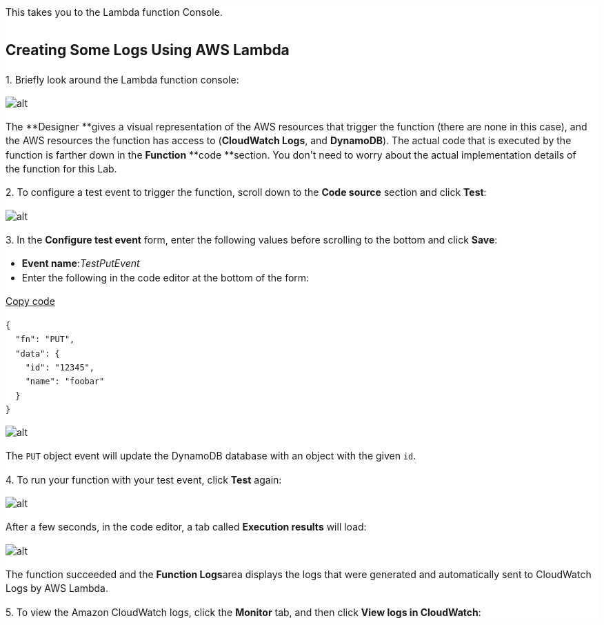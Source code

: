 This takes you to the Lambda function Console.

## Creating Some Logs Using AWS Lambda

1\. Briefly look around the Lambda function console:

![alt](https://assets.cloudacademy.com/bakery/media/uploads/content_engine/image-c86e2f84-2399-41c7-91a5-2ce969fc4e6d.png)

The **Designer **gives a visual representation of the AWS resources that trigger the function (there are none in this case), and the AWS resources the function has access to (**CloudWatch Logs**, and **DynamoDB**). The actual code that is executed by the function is farther down in the **Function** **code **section. You don't need to worry about the actual implementation details of the function for this Lab.

2\. To configure a test event to trigger the function, scroll down to the **Code source** section and click **Test**:

![alt](https://assets.cloudacademy.com/bakery/media/uploads/content_engine/image-20220429104333-3-c6a814b6-dc70-415f-b0cb-9b1215d217b8.png)

3. In the **Configure test event** form, enter the following values before scrolling to the bottom and click **Save**:

* **Event name**:_TestPutEvent_
* Enter the following in the code editor at the bottom of the form:

[Copy code](https://cloudacademy.com/lab/aws-devops-pro-monitoring-build-log-aggregation-system/creating-some-logs/#)

```
{
  "fn": "PUT",
  "data": {
    "id": "12345",
    "name": "foobar"
  }
}
```


![alt](https://assets.cloudacademy.com/bakery/media/uploads/content_engine/image-20220429104153-2-74fea1fd-a7ef-41eb-a9dd-5c957f851955.png)

The `PUT` object event will update the DynamoDB database with an object with the given `id`.

4\. To run your function with your test event, click **Test** again:

![alt](https://assets.cloudacademy.com/bakery/media/uploads/content_engine/image-20220429104333-3-c6a814b6-dc70-415f-b0cb-9b1215d217b8.png)

After a few seconds, in the code editor, a tab called **Execution results** will load:

![alt](https://assets.cloudacademy.com/bakery/media/uploads/blobid0-aa86da8f-1584-4752-a40c-ef07b72aeac5.png)

The function succeeded and the **Function Logs**area displays the logs that were generated and automatically sent to CloudWatch Logs by AWS Lambda.

5\. To view the Amazon CloudWatch logs, click the **Monitor** tab, and then click **View logs in CloudWatch**:

